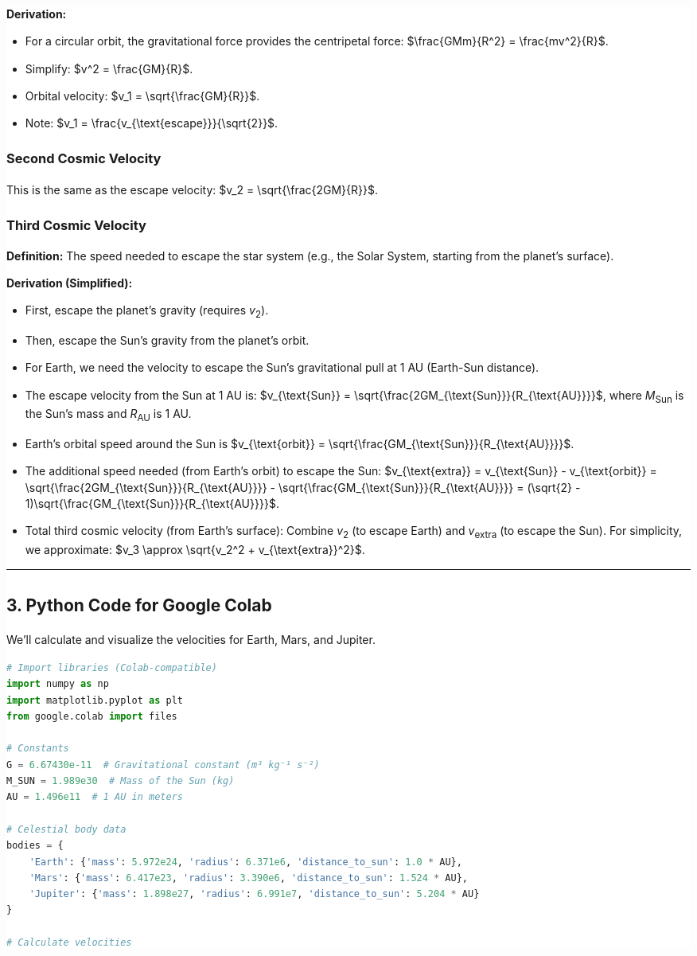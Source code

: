 **Derivation:**

- For a circular orbit, the gravitational force provides the centripetal force: $\frac{GMm}{R^2} = \frac{mv^2}{R}$.

- Simplify: $v^2 = \frac{GM}{R}$.

- Orbital velocity: $v_1 = \sqrt{\frac{GM}{R}}$.

- Note: $v_1 = \frac{v_{\text{escape}}}{\sqrt{2}}$.

### Second Cosmic Velocity
This is the same as the escape velocity: $v_2 = \sqrt{\frac{2GM}{R}}$.

### Third Cosmic Velocity

**Definition:** The speed needed to escape the star system (e.g., the Solar System, starting from the planet’s surface).

**Derivation (Simplified):**
- First, escape the planet’s gravity (requires $v_2$).


- Then, escape the Sun’s gravity from the planet’s orbit.


- For Earth, we need the velocity to escape the Sun’s gravitational pull at 1 AU (Earth-Sun distance).


- The escape velocity from the Sun at 1 AU is: $v_{\text{Sun}} = \sqrt{\frac{2GM_{\text{Sun}}}{R_{\text{AU}}}}$, where $M_{\text{Sun}}$ is the Sun’s mass and $R_{\text{AU}}$ is 1 AU.


- Earth’s orbital speed around the Sun is $v_{\text{orbit}} = \sqrt{\frac{GM_{\text{Sun}}}{R_{\text{AU}}}}$.


- The additional speed needed (from Earth’s orbit) to escape the Sun: $v_{\text{extra}} = v_{\text{Sun}} - v_{\text{orbit}} = \sqrt{\frac{2GM_{\text{Sun}}}{R_{\text{AU}}}} - \sqrt{\frac{GM_{\text{Sun}}}{R_{\text{AU}}}} = (\sqrt{2} - 1)\sqrt{\frac{GM_{\text{Sun}}}{R_{\text{AU}}}}$.


- Total third cosmic velocity (from Earth’s surface): Combine $v_2$ (to escape Earth) and $v_{\text{extra}}$ (to escape the Sun). For simplicity, we approximate: $v_3 \approx \sqrt{v_2^2 + v_{\text{extra}}^2}$.

---

## 3. Python Code for Google Colab

We’ll calculate and visualize the velocities for Earth, Mars, and Jupiter.

```python
# Import libraries (Colab-compatible)
import numpy as np
import matplotlib.pyplot as plt
from google.colab import files

# Constants
G = 6.67430e-11  # Gravitational constant (m³ kg⁻¹ s⁻²)
M_SUN = 1.989e30  # Mass of the Sun (kg)
AU = 1.496e11  # 1 AU in meters

# Celestial body data
bodies = {
    'Earth': {'mass': 5.972e24, 'radius': 6.371e6, 'distance_to_sun': 1.0 * AU},
    'Mars': {'mass': 6.417e23, 'radius': 3.390e6, 'distance_to_sun': 1.524 * AU},
    'Jupiter': {'mass': 1.898e27, 'radius': 6.991e7, 'distance_to_sun': 5.204 * AU}
}

# Calculate velocities
```